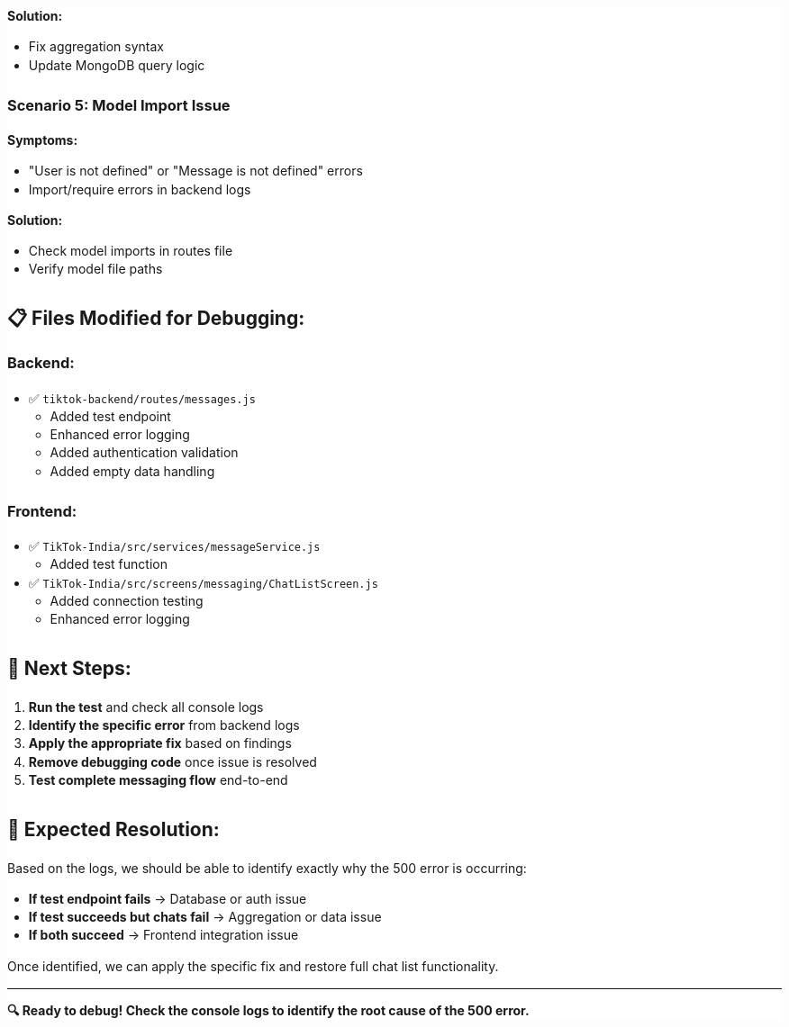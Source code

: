 **Solution:**
- Fix aggregation syntax
- Update MongoDB query logic

### **Scenario 5: Model Import Issue**
**Symptoms:**
- "User is not defined" or "Message is not defined" errors
- Import/require errors in backend logs

**Solution:**
- Check model imports in routes file
- Verify model file paths

## 📋 **Files Modified for Debugging:**

### **Backend:**
- ✅ `tiktok-backend/routes/messages.js`
  - Added test endpoint
  - Enhanced error logging
  - Added authentication validation
  - Added empty data handling

### **Frontend:**
- ✅ `TikTok-India/src/services/messageService.js`
  - Added test function
- ✅ `TikTok-India/src/screens/messaging/ChatListScreen.js`
  - Added connection testing
  - Enhanced error logging

## 🔄 **Next Steps:**

1. **Run the test** and check all console logs
2. **Identify the specific error** from backend logs
3. **Apply the appropriate fix** based on findings
4. **Remove debugging code** once issue is resolved
5. **Test complete messaging flow** end-to-end

## 🎯 **Expected Resolution:**

Based on the logs, we should be able to identify exactly why the 500 error is occurring:

- **If test endpoint fails** → Database or auth issue
- **If test succeeds but chats fail** → Aggregation or data issue
- **If both succeed** → Frontend integration issue

Once identified, we can apply the specific fix and restore full chat list functionality.

---

**🔍 Ready to debug! Check the console logs to identify the root cause of the 500 error.**
